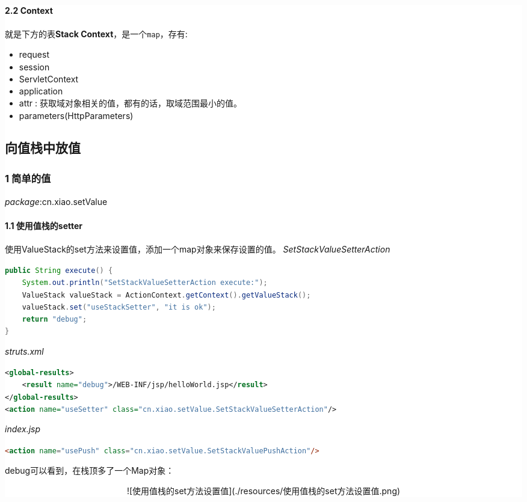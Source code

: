 #### 2.2 Context
就是下方的表**Stack Context**，是一个`map`，存有:
- request
- session
- ServletContext
- application
- attr : 获取域对象相关的值，都有的话，取域范围最小的值。
- parameters(HttpParameters)




## 向值栈中放值
### 1 简单的值
_package_:cn.xiao.setValue

#### 1.1 使用值栈的setter
使用ValueStack的set方法来设置值，添加一个map对象来保存设置的值。
_SetStackValueSetterAction_
```java
public String execute() {
    System.out.println("SetStackValueSetterAction execute:");
    ValueStack valueStack = ActionContext.getContext().getValueStack();
    valueStack.set("useStackSetter", "it is ok");
    return "debug";
}
```

_struts.xml_
```xml
<global-results>
    <result name="debug">/WEB-INF/jsp/helloWorld.jsp</result>
</global-results>
<action name="useSetter" class="cn.xiao.setValue.SetStackValueSetterAction"/>
```

_index.jsp_
```html
<action name="usePush" class="cn.xiao.setValue.SetStackValuePushAction"/>
```

debug可以看到，在栈顶多了一个Map对象：  
<div align="center">![使用值栈的set方法设置值](./resources/使用值栈的set方法设置值.png)</div>
